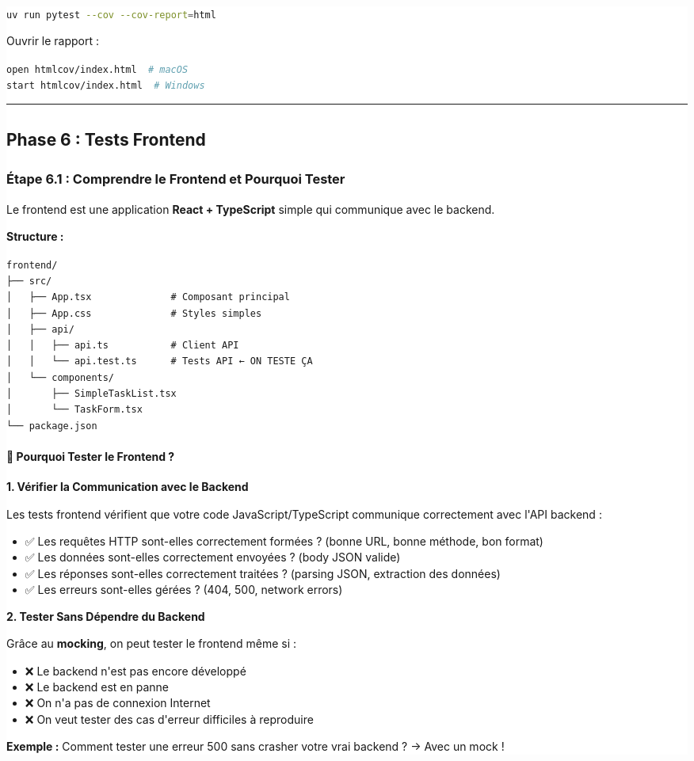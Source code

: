 ```bash
uv run pytest --cov --cov-report=html
```

Ouvrir le rapport :

```bash
open htmlcov/index.html  # macOS
start htmlcov/index.html  # Windows
```

---

## Phase 6 : Tests Frontend

### Étape 6.1 : Comprendre le Frontend et Pourquoi Tester

Le frontend est une application **React + TypeScript** simple qui communique avec le backend.

**Structure :**

```
frontend/
├── src/
│   ├── App.tsx              # Composant principal
│   ├── App.css              # Styles simples
│   ├── api/
│   │   ├── api.ts           # Client API
│   │   └── api.test.ts      # Tests API ← ON TESTE ÇA
│   └── components/
│       ├── SimpleTaskList.tsx
│       └── TaskForm.tsx
└── package.json
```

#### 🤔 Pourquoi Tester le Frontend ?

**1. Vérifier la Communication avec le Backend**

Les tests frontend vérifient que votre code JavaScript/TypeScript communique correctement avec l'API backend :

- ✅ Les requêtes HTTP sont-elles correctement formées ? (bonne URL, bonne méthode, bon format)
- ✅ Les données sont-elles correctement envoyées ? (body JSON valide)
- ✅ Les réponses sont-elles correctement traitées ? (parsing JSON, extraction des données)
- ✅ Les erreurs sont-elles gérées ? (404, 500, network errors)

**2. Tester Sans Dépendre du Backend**

Grâce au **mocking**, on peut tester le frontend même si :

- ❌ Le backend n'est pas encore développé
- ❌ Le backend est en panne
- ❌ On n'a pas de connexion Internet
- ❌ On veut tester des cas d'erreur difficiles à reproduire

**Exemple :** Comment tester une erreur 500 sans crasher votre vrai backend ? → Avec un mock !
